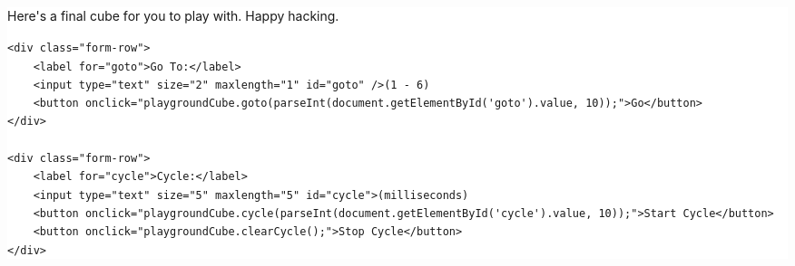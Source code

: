 Here's a final cube for you to play with.  Happy hacking.

<script>
	if (document.addEventListener) {
		document.addEventListener('DOMContentLoaded', function() {
			window.playgroundCube = new PictureCube('playground-cube', [
				'/images/izzie/1.jpg',
				'/images/izzie/2.jpg',
				'/images/izzie/3.jpg',
				'/images/izzie/4.jpg',
				'/images/izzie/5.jpg',
				'/images/izzie/6.jpg'																					
			]);
		});
	}
</script>
<div id="playground">
	<div id="playground-cube"></div>
	
	<div class="form-row">
		<label for="goto">Go To:</label>
		<input type="text" size="2" maxlength="1" id="goto" />(1 - 6)
		<button onclick="playgroundCube.goto(parseInt(document.getElementById('goto').value, 10));">Go</button>
	</div>
	
	<div class="form-row">
		<label for="cycle">Cycle:</label>
		<input type="text" size="5" maxlength="5" id="cycle">(milliseconds)
		<button onclick="playgroundCube.cycle(parseInt(document.getElementById('cycle').value, 10));">Start Cycle</button>
		<button onclick="playgroundCube.clearCycle();">Stop Cycle</button>	
	</div>
</div>

